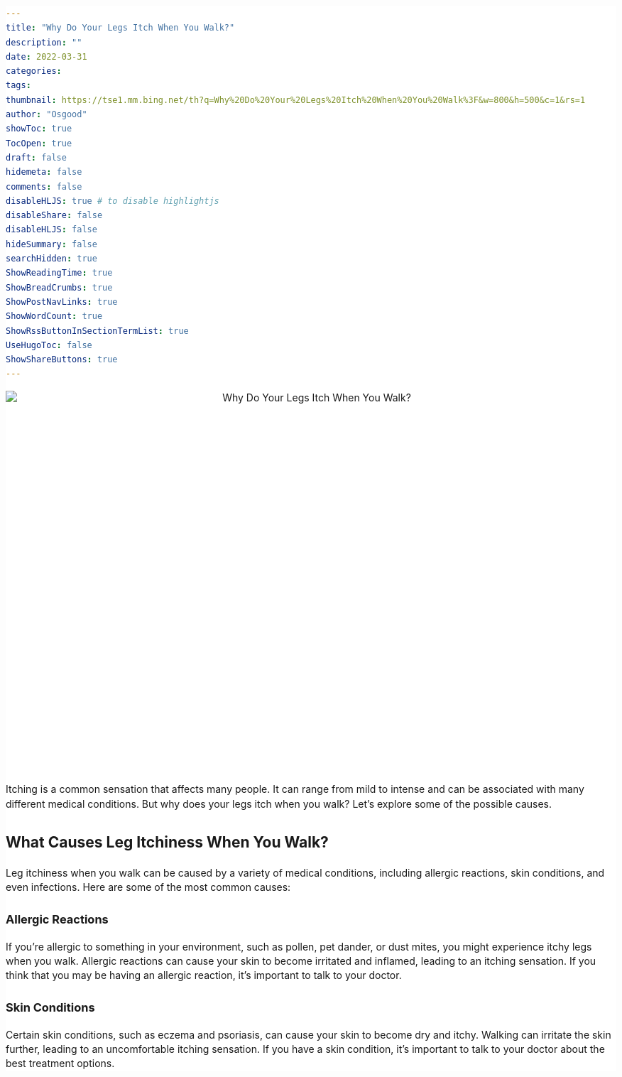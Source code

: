 ```yaml
---
title: "Why Do Your Legs Itch When You Walk?"
description: ""
date: 2022-03-31
categories: 
tags: 
thumbnail: https://tse1.mm.bing.net/th?q=Why%20Do%20Your%20Legs%20Itch%20When%20You%20Walk%3F&w=800&h=500&c=1&rs=1
author: "Osgood"
showToc: true
TocOpen: true
draft: false
hidemeta: false
comments: false
disableHLJS: true # to disable highlightjs
disableShare: false
disableHLJS: false
hideSummary: false
searchHidden: true
ShowReadingTime: true
ShowBreadCrumbs: true
ShowPostNavLinks: true
ShowWordCount: true
ShowRssButtonInSectionTermList: true
UseHugoToc: false
ShowShareButtons: true
---
```


<center>
	<img src="https://tse1.mm.bing.net/th?q=Why%20Do%20Your%20Legs%20Itch%20When%20You%20Walk%3F&w=800&h=500&c=1&rs=1" alt="Why Do Your Legs Itch When You Walk?" width="800" height="500" style="display: block; width: 100%; height: auto">
</center>

<p>Itching is a common sensation that affects many people. It can range from mild to intense and can be associated with many different medical conditions. But why does your legs itch when you walk? Let’s explore some of the possible causes.</p>

<h2>What Causes Leg Itchiness When You Walk?</h2>

<p>Leg itchiness when you walk can be caused by a variety of medical conditions, including allergic reactions, skin conditions, and even infections. Here are some of the most common causes:</p>

<h3>Allergic Reactions</h3>

<p>If you’re allergic to something in your environment, such as pollen, pet dander, or dust mites, you might experience itchy legs when you walk. Allergic reactions can cause your skin to become irritated and inflamed, leading to an itching sensation. If you think that you may be having an allergic reaction, it’s important to talk to your doctor.</p>

<h3>Skin Conditions</h3>

<p>Certain skin conditions, such as eczema and psoriasis, can cause your skin to become dry and itchy. Walking can irritate the skin further, leading to an uncomfortable itching sensation. If you have a skin condition, it’s important to talk to your doctor about the best treatment options.</p>
